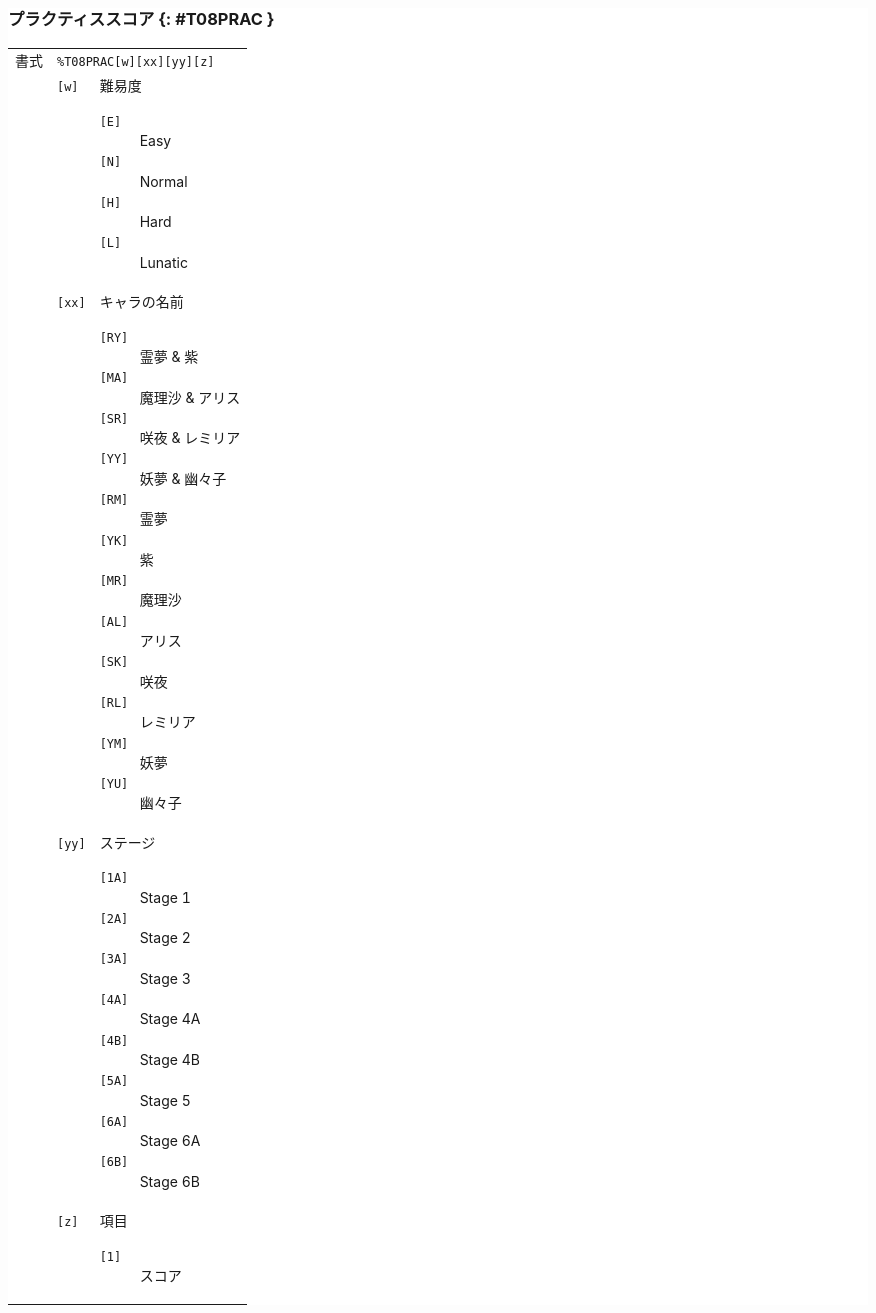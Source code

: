 ### プラクティススコア {: #T08PRAC }

<table>
 <colgroup class="header"></colgroup>
 <colgroup span="2"></colgroup>
 <tr>
  <td rowspan="5">書式</td>
  <td colspan="2"><code>%T08PRAC[w][xx][yy][z]</code></td>
 </tr>
 <tr>
  <td class="format"><code>[w]</code></td>
  <td>
   難易度
<dl class="format">
 <dt><code>[E]</code></dt><dd>Easy</dd>
 <dt><code>[N]</code></dt><dd>Normal</dd>
 <dt><code>[H]</code></dt><dd>Hard</dd>
 <dt><code>[L]</code></dt><dd>Lunatic</dd>
</dl>
  </td>
 </tr>
 <tr>
  <td class="format"><code>[xx]</code></td>
  <td>
   キャラの名前
<dl class="format">
 <dt><code>[RY]</code></dt><dd>霊夢 &amp; 紫</dd>
 <dt><code>[MA]</code></dt><dd>魔理沙 &amp; アリス</dd>
 <dt><code>[SR]</code></dt><dd>咲夜 &amp; レミリア</dd>
 <dt><code>[YY]</code></dt><dd>妖夢 &amp; 幽々子</dd>
 <dt><code>[RM]</code></dt><dd>霊夢</dd>
 <dt><code>[YK]</code></dt><dd>紫</dd>
 <dt><code>[MR]</code></dt><dd>魔理沙</dd>
 <dt><code>[AL]</code></dt><dd>アリス</dd>
 <dt><code>[SK]</code></dt><dd>咲夜</dd>
 <dt><code>[RL]</code></dt><dd>レミリア</dd>
 <dt><code>[YM]</code></dt><dd>妖夢</dd>
 <dt><code>[YU]</code></dt><dd>幽々子</dd>
</dl>
  </td>
 </tr>
 <tr>
  <td class="format"><code>[yy]</code></td>
  <td>
   ステージ
<dl class="format">
 <dt><code>[1A]</code></dt><dd>Stage 1</dd>
 <dt><code>[2A]</code></dt><dd>Stage 2</dd>
 <dt><code>[3A]</code></dt><dd>Stage 3</dd>
 <dt><code>[4A]</code></dt><dd>Stage 4A</dd>
 <dt><code>[4B]</code></dt><dd>Stage 4B</dd>
 <dt><code>[5A]</code></dt><dd>Stage 5</dd>
 <dt><code>[6A]</code></dt><dd>Stage 6A</dd>
 <dt><code>[6B]</code></dt><dd>Stage 6B</dd>
</dl>
  </td>
 </tr>
 <tr>
  <td class="format"><code>[z]</code></td>
  <td>
   項目
<dl class="format">
 <dt><code>[1]</code></dt><dd>スコア</dd>

  [ThMM]: http://www.sue445.net/downloads/ThMemoryManager.html